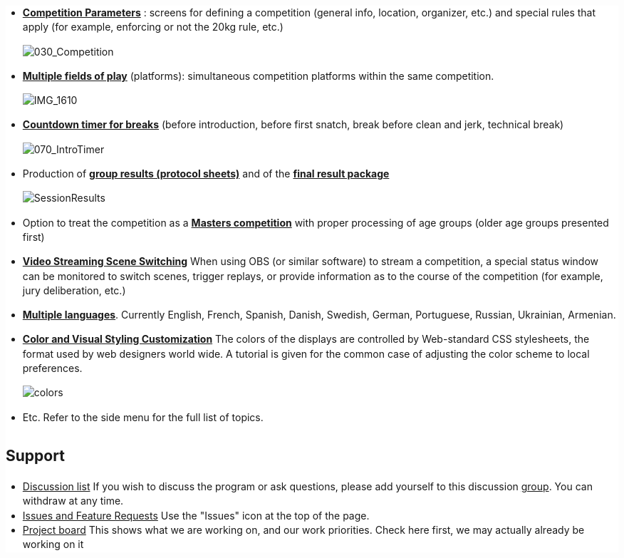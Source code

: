 - [**Competition Parameters**](Preparation#competition-information) :  screens for defining a competition (general info, location, organizer, etc.) and special rules that apply (for example, enforcing or not the 20kg rule, etc.)
  
    ![030_Competition](img/Preparation/030_Competition.png ':size=350')

- **[Multiple fields of play](Preparation#defining-fields-of-play-platforms)** (platforms): simultaneous competition platforms within the same competition.
  
  ![IMG_1610](img/ZoomVideo/IMG_1610.jpg)
  
- **[Countdown timer for breaks](Announcing#breaks)** (before introduction, before first snatch, break before clean and jerk, technical break)

    ![070_IntroTimer](img/Displays/070_IntroTimer.png ':size=350')
    
- Production of **[group results (protocol sheets)](Documents#group-results)** and of the **[final result package](Documents#competition-package)**
  
    ![SessionResults](img/Documents/SessionResults.png  ':size=350')
    
- Option to treat the competition as a **[Masters competition](Preparation#masters)** with proper processing of age groups (older age groups presented first)
  
- **[Video Streaming Scene Switching](OBSSceneSwitching)** When using OBS (or similar software) to stream a competition, a special status window can be monitored to switch scenes, trigger replays, or provide information as to the course of the competition (for example, jury deliberation, etc.)
  
- [**Multiple languages**](Preparation#display-language). Currently English, French, Spanish, Danish, Swedish, German, Portuguese, Russian, Ukrainian, Armenian.
  
- **[Color and Visual Styling Customization](Styles)**  The colors of the displays are controlled by Web-standard CSS stylesheets, the format used by web designers world wide. A tutorial is given for the common case of adjusting the color scheme to local preferences.
  
    ![colors](img/Displays/colors.png ':size=350')
  
- Etc.  Refer to the side menu for the full list of topics.

## Support

- [Discussion list](https://groups.google.com/forum/#!forum/owlcms)  If you wish to discuss the program or ask questions, please add yourself to this discussion [group](https://groups.google.com/forum/#!forum/owlcms).  You can withdraw at any time.
- [Issues and Feature Requests](https://github.com/jflamy/owlcms4/projects/1)  Use the "Issues" icon at the top of the page.
- [Project board](https://github.com/jflamy/owlcms4/projects/1) This shows what we are working on, and our work priorities.  Check here first, we may actually already be working on it
